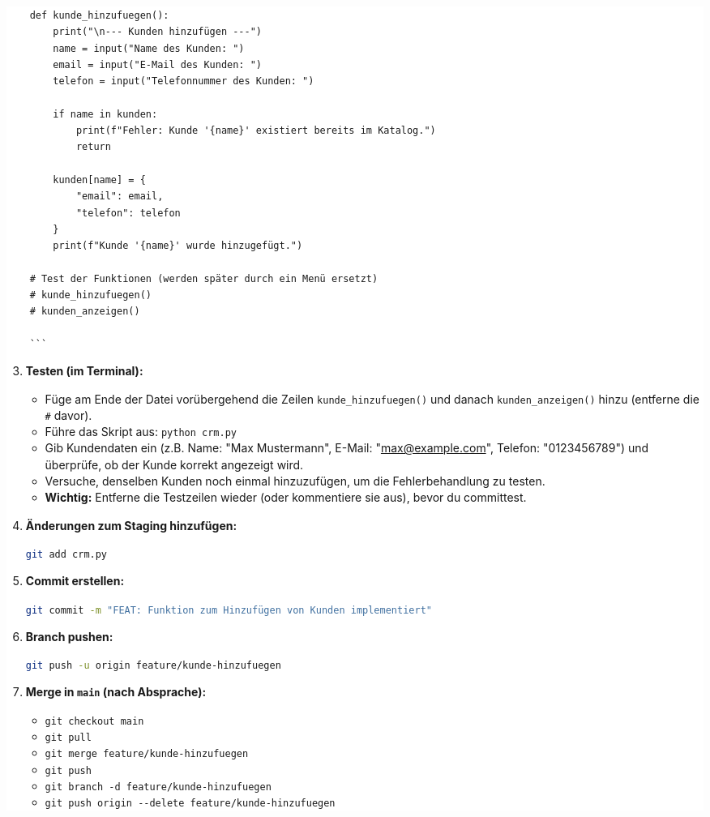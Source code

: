         def kunde_hinzufuegen():
            print("\n--- Kunden hinzufügen ---")
            name = input("Name des Kunden: ")
            email = input("E-Mail des Kunden: ")
            telefon = input("Telefonnummer des Kunden: ")
        
            if name in kunden:
                print(f"Fehler: Kunde '{name}' existiert bereits im Katalog.")
                return
        
            kunden[name] = {
                "email": email,
                "telefon": telefon
            }
            print(f"Kunde '{name}' wurde hinzugefügt.")
        
        # Test der Funktionen (werden später durch ein Menü ersetzt)
        # kunde_hinzufuegen()
        # kunden_anzeigen()
        
        ```
        
3. **Testen (im Terminal):**
    - Füge am Ende der Datei vorübergehend die Zeilen `kunde_hinzufuegen()` und danach `kunden_anzeigen()` hinzu (entferne die `#` davor).
    - Führe das Skript aus: `python crm.py`
    - Gib Kundendaten ein (z.B. Name: "Max Mustermann", E-Mail: "max@example.com", Telefon: "0123456789") und überprüfe, ob der Kunde korrekt angezeigt wird.
    - Versuche, denselben Kunden noch einmal hinzuzufügen, um die Fehlerbehandlung zu testen.
    - **Wichtig:** Entferne die Testzeilen wieder (oder kommentiere sie aus), bevor du committest.
4. **Änderungen zum Staging hinzufügen:**
    
    ```bash
    git add crm.py
    
    ```
    
5. **Commit erstellen:**
    
    ```bash
    git commit -m "FEAT: Funktion zum Hinzufügen von Kunden implementiert"
    
    ```
    
6. **Branch pushen:**
    
    ```bash
    git push -u origin feature/kunde-hinzufuegen
    
    ```
    
7. **Merge in `main` (nach Absprache):**
    - `git checkout main`
    - `git pull`
    - `git merge feature/kunde-hinzufuegen`
    - `git push`
    - `git branch -d feature/kunde-hinzufuegen`
    - `git push origin --delete feature/kunde-hinzufuegen`
